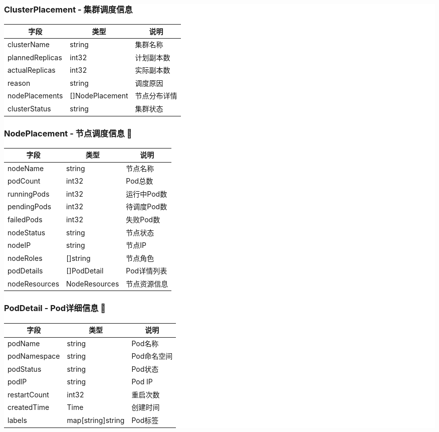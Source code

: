 ### ClusterPlacement - 集群调度信息
| 字段 | 类型 | 说明 |
|------|------|------|
| clusterName | string | 集群名称 |
| plannedReplicas | int32 | 计划副本数 |
| actualReplicas | int32 | 实际副本数 |
| reason | string | 调度原因 |
| nodePlacements | []NodePlacement | 节点分布详情 |
| clusterStatus | string | 集群状态 |

### NodePlacement - 节点调度信息 🎯
| 字段 | 类型 | 说明 |
|------|------|------|
| nodeName | string | 节点名称 |
| podCount | int32 | Pod总数 |
| runningPods | int32 | 运行中Pod数 |
| pendingPods | int32 | 待调度Pod数 |
| failedPods | int32 | 失败Pod数 |
| nodeStatus | string | 节点状态 |
| nodeIP | string | 节点IP |
| nodeRoles | []string | 节点角色 |
| podDetails | []PodDetail | Pod详情列表 |
| nodeResources | NodeResources | 节点资源信息 |

### PodDetail - Pod详细信息 🎯
| 字段 | 类型 | 说明 |
|------|------|------|
| podName | string | Pod名称 |
| podNamespace | string | Pod命名空间 |
| podStatus | string | Pod状态 |
| podIP | string | Pod IP |
| restartCount | int32 | 重启次数 |
| createdTime | Time | 创建时间 |
| labels | map[string]string | Pod标签 |
